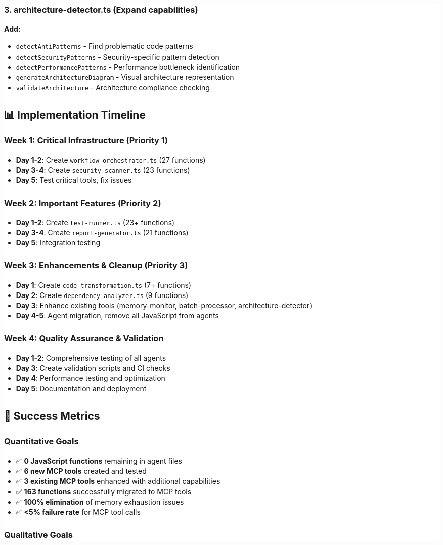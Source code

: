 ### 3. **architecture-detector.ts** (Expand capabilities)

**Add:**

- `detectAntiPatterns` - Find problematic code patterns
- `detectSecurityPatterns` - Security-specific pattern detection
- `detectPerformancePatterns` - Performance bottleneck identification
- `generateArchitectureDiagram` - Visual architecture representation
- `validateArchitecture` - Architecture compliance checking

## 📊 Implementation Timeline

### Week 1: Critical Infrastructure (Priority 1)

- **Day 1-2**: Create `workflow-orchestrator.ts` (27 functions)
- **Day 3-4**: Create `security-scanner.ts` (23 functions)
- **Day 5**: Test critical tools, fix issues

### Week 2: Important Features (Priority 2)

- **Day 1-2**: Create `test-runner.ts` (23+ functions)
- **Day 3-4**: Create `report-generator.ts` (21 functions)
- **Day 5**: Integration testing

### Week 3: Enhancements & Cleanup (Priority 3)

- **Day 1**: Create `code-transformation.ts` (7+ functions)
- **Day 2**: Create `dependency-analyzer.ts` (9 functions)
- **Day 3**: Enhance existing tools (memory-monitor, batch-processor,
  architecture-detector)
- **Day 4-5**: Agent migration, remove all JavaScript from agents

### Week 4: Quality Assurance & Validation

- **Day 1-2**: Comprehensive testing of all agents
- **Day 3**: Create validation scripts and CI checks
- **Day 4**: Performance testing and optimization
- **Day 5**: Documentation and deployment

## 🎯 Success Metrics

### Quantitative Goals

- ✅ **0 JavaScript functions** remaining in agent files
- ✅ **6 new MCP tools** created and tested
- ✅ **3 existing MCP tools** enhanced with additional capabilities
- ✅ **163 functions** successfully migrated to MCP tools
- ✅ **100% elimination** of memory exhaustion issues
- ✅ **<5% failure rate** for MCP tool calls

### Qualitative Goals
